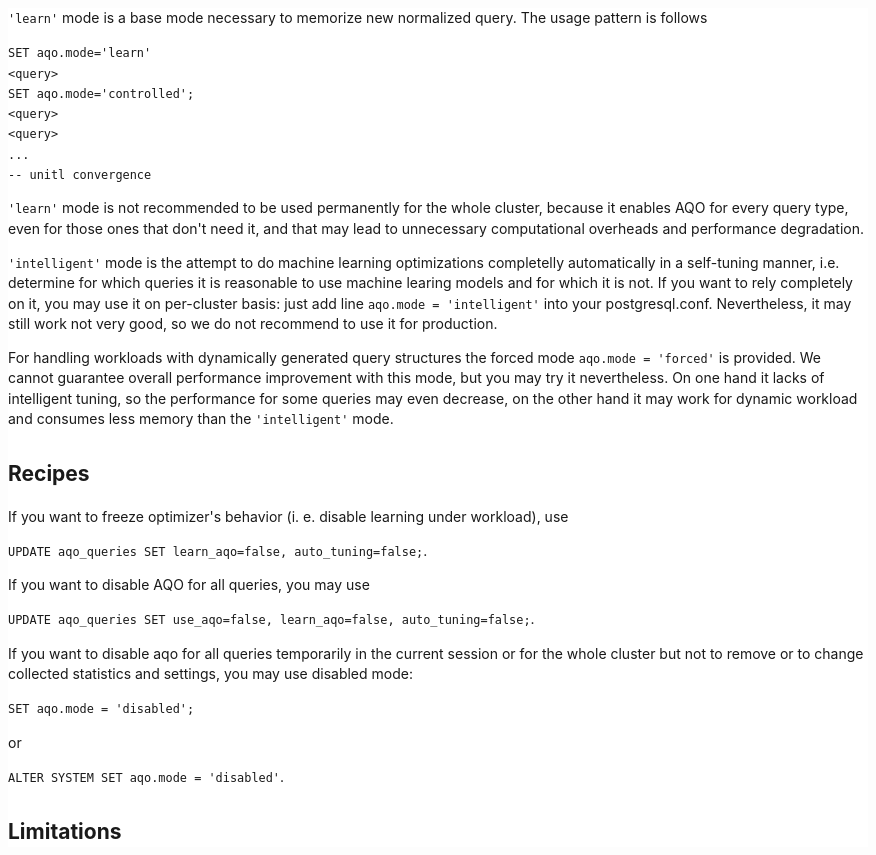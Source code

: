 `'learn'` mode is a base mode necessary to memorize new normalized query. The usage
pattern is follows
```
SET aqo.mode='learn'
<query>
SET aqo.mode='controlled';
<query>
<query>
...
-- unitl convergence
```

`'learn'` mode is not recommended to be used permanently for the whole cluster,
because it enables AQO for every query type, even for those ones that don't need
it, and that may lead to unnecessary computational overheads and performance
degradation.

`'intelligent'` mode is the attempt to do machine learning optimizations completelly
automatically in a self-tuning manner, i.e. determine for which queries it is
reasonable to use machine learing models and for which it is not. If you want to
rely completely on it, you may use it on per-cluster basis: just add line
`aqo.mode = 'intelligent'` into your postgresql.conf.
Nevertheless, it may still work not very good, so we do not recommend to use it
for production.

For handling workloads with dynamically generated query structures the forced
mode `aqo.mode = 'forced'` is provided.
We cannot guarantee overall performance improvement with this mode, but you
may try it nevertheless.
On one hand it lacks of intelligent tuning, so the performance for some queries
may even decrease, on the other hand it may work for dynamic workload and consumes
less memory than the `'intelligent'` mode.

## Recipes

If you want to freeze optimizer's behavior (i. e. disable learning under
workload), use

`UPDATE aqo_queries SET learn_aqo=false, auto_tuning=false;`.

If you want to disable AQO for all queries, you may use

`UPDATE aqo_queries SET use_aqo=false, learn_aqo=false, auto_tuning=false;`.

If you want to disable aqo for all queries temporarily in the current session
or for the whole cluster
but not to remove or to change collected statistics and settings,
you may use disabled mode:

`SET aqo.mode = 'disabled';`

or

`ALTER SYSTEM SET aqo.mode = 'disabled'`.

## Limitations
